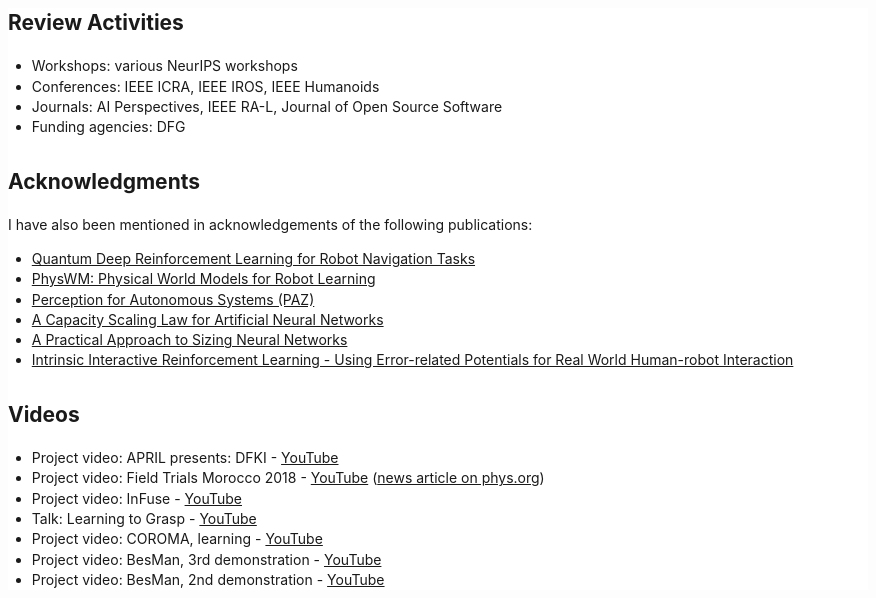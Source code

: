 Review Activities
-----------------

* Workshops: various NeurIPS workshops
* Conferences: IEEE ICRA, IEEE IROS, IEEE Humanoids
* Journals: AI Perspectives, IEEE RA-L, Journal of Open Source Software
* Funding agencies: DFG

Acknowledgments
---------------

I have also been mentioned in acknowledgements of the following publications:

* [Quantum Deep Reinforcement Learning for Robot Navigation Tasks](https://arxiv.org/pdf/2202.12180)
* [PhysWM: Physical World Models for Robot Learning](https://www.cs.ox.ac.uk/isg/conferences/tmp-proceedings/NeSy2023/paper24.pdf)
* [Perception for Autonomous Systems (PAZ)](https://arxiv.org/abs/2010.14541)
* [A Capacity Scaling Law for Artificial Neural Networks](https://arxiv.org/abs/1708.06019)
* [A Practical Approach to Sizing Neural Networks](https://arxiv.org/abs/1810.02328)
* [Intrinsic Interactive Reinforcement Learning - Using Error-related Potentials for Real World Human-robot Interaction](https://www.nature.com/articles/s41598-017-17682-7)

Videos
------

* Project video: APRIL presents: DFKI - [YouTube](https://www.youtube.com/watch?v=cNbIsllKnR8)
* Project video: Field Trials Morocco 2018 - [YouTube](https://youtu.be/-zqve9baOzM) ([news article on phys.org](https://phys.org/news/2018-12-self-driving-rovers-mars-like-morocco.html))
* Project video: InFuse - [YouTube](https://youtu.be/EfbMpRMZEqI)
* Talk: Learning to Grasp - [YouTube](https://youtu.be/PX4-1lBf5VY)
* Project video: COROMA, learning - [YouTube](https://youtu.be/xhXZKRTWH3U)
* Project video: BesMan, 3rd demonstration - [YouTube](https://youtu.be/fG0srsYfmbA)
* Project video: BesMan, 2nd demonstration - [YouTube](https://youtu.be/reHxPDtpv_E)
